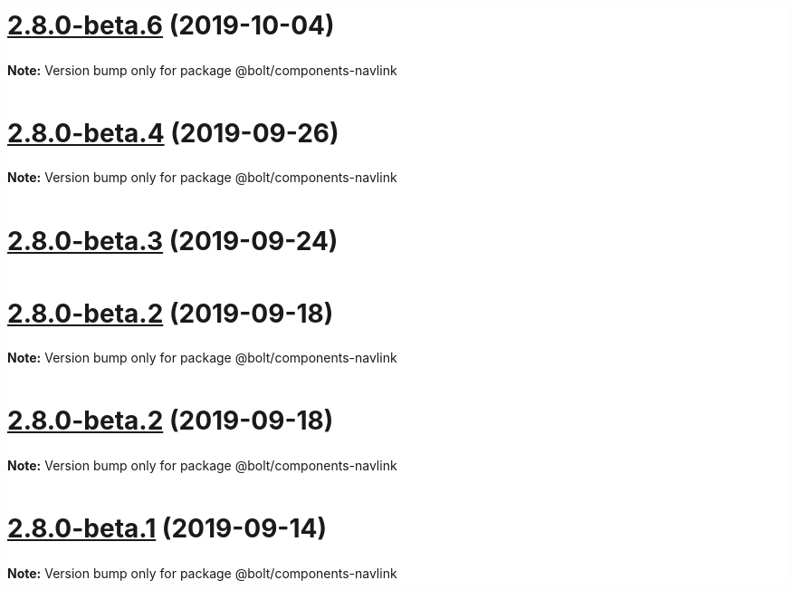 



# [2.8.0-beta.6](https://github.com/bolt-design-system/bolt/tree/master/packages/components/bolt-nav/compare/v2.8.0-beta.5...v2.8.0-beta.6) (2019-10-04)

**Note:** Version bump only for package @bolt/components-navlink





# [2.8.0-beta.4](https://github.com/bolt-design-system/bolt/tree/master/packages/components/bolt-nav/compare/v2.8.0-beta.3...v2.8.0-beta.4) (2019-09-26)

**Note:** Version bump only for package @bolt/components-navlink





# [2.8.0-beta.3](https://github.com/bolt-design-system/bolt/tree/master/packages/components/bolt-nav/compare/v2.7.1...v2.8.0-beta.3) (2019-09-24)



# [2.8.0-beta.2](https://github.com/bolt-design-system/bolt/tree/master/packages/components/bolt-nav/compare/v2.7.0...v2.8.0-beta.2) (2019-09-18)

**Note:** Version bump only for package @bolt/components-navlink





# [2.8.0-beta.2](https://github.com/bolt-design-system/bolt/tree/master/packages/components/bolt-nav/compare/v2.7.0...v2.8.0-beta.2) (2019-09-18)

**Note:** Version bump only for package @bolt/components-navlink





# [2.8.0-beta.1](https://github.com/bolt-design-system/bolt/tree/master/packages/components/bolt-nav/compare/v2.7.0...v2.8.0-beta.1) (2019-09-14)

**Note:** Version bump only for package @bolt/components-navlink
